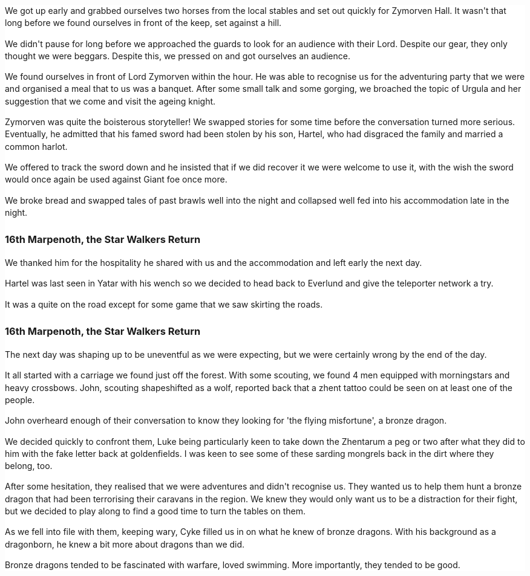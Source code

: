 We got up early and grabbed ourselves two horses from the local stables and set out quickly for Zymorven Hall.  It wasn't that long before we found ourselves in front of the keep, set against a hill.

We didn't pause for long before we approached the guards to look for an audience with their Lord.  Despite our gear, they only thought we were beggars.  Despite this, we pressed on and got ourselves an audience.

We found ourselves in front of Lord Zymorven within the hour.  He was able to recognise us for the adventuring party that we were and organised a meal that to us was a banquet.  After some small talk and some gorging, we broached the topic of Urgula and her suggestion that we come and visit the ageing knight.

Zymorven was quite the boisterous storyteller!  We swapped stories for some time before the conversation turned more serious.  Eventually, he admitted that his famed sword had been stolen by his son, Hartel, who had disgraced the family and married a common harlot.

We offered to track the sword down and he insisted that if we did recover it we were welcome to use it, with the wish the sword would once again be used against Giant foe once more.

We broke bread and swapped tales of past brawls well into the night and collapsed well fed into his accommodation late in the night.

### 16th Marpenoth, the Star Walkers Return

We thanked him for the hospitality he shared with us and the accommodation and left early the next day.

Hartel was last seen in Yatar with his wench so we decided to head back to Everlund and give the teleporter network a try.  

It was a quite on the road except for some game that we saw skirting the roads.

### 16th Marpenoth, the Star Walkers Return

The next day was shaping up to be uneventful as we were expecting, but we were certainly wrong by the end of the day.

It all started with a carriage we found just off the forest.  With some scouting, we found 4 men equipped with morningstars and heavy crossbows.  John, scouting shapeshifted as a wolf, reported back that a zhent tattoo could be seen on at least one of the people.

John overheard enough of their conversation to know they looking for 'the flying misfortune', a bronze dragon.

We decided quickly to confront them, Luke being particularly keen to take down the Zhentarum a peg or two after what they did to him with the fake letter back at goldenfields.  I was keen to see some of these sarding mongrels back in the dirt where they belong, too.

After some hesitation, they realised that we were adventures and didn't recognise us.  They wanted us to help them hunt a bronze dragon that had been terrorising their caravans in the region.  We knew they would only want us to be a distraction for their fight, but we decided to play along to find a good time to turn the tables on them.

As we fell into file with them, keeping wary, Cyke filled us in on what he knew of bronze dragons.  With his background as a dragonborn, he knew a bit more about dragons than we did.

Bronze dragons tended to be fascinated with warfare, loved swimming.  More importantly, they tended to be good.
